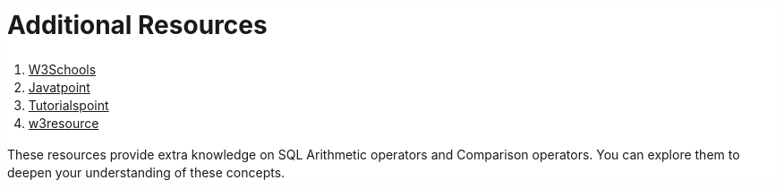 # Additional Resources 

1. [W3Schools](https://www.w3schools.com/sql/sql_operators.asp)
2. [Javatpoint](https://www.javatpoint.com/sql-operators)
3. [Tutorialspoint](https://www.tutorialspoint.com/sql/sql-operators.htm)
4. [w3resource](https://www.w3resource.com/sql/operators/index.php)

These resources provide extra knowledge on SQL Arithmetic operators and Comparison operators. You can explore them to deepen your understanding of these concepts.